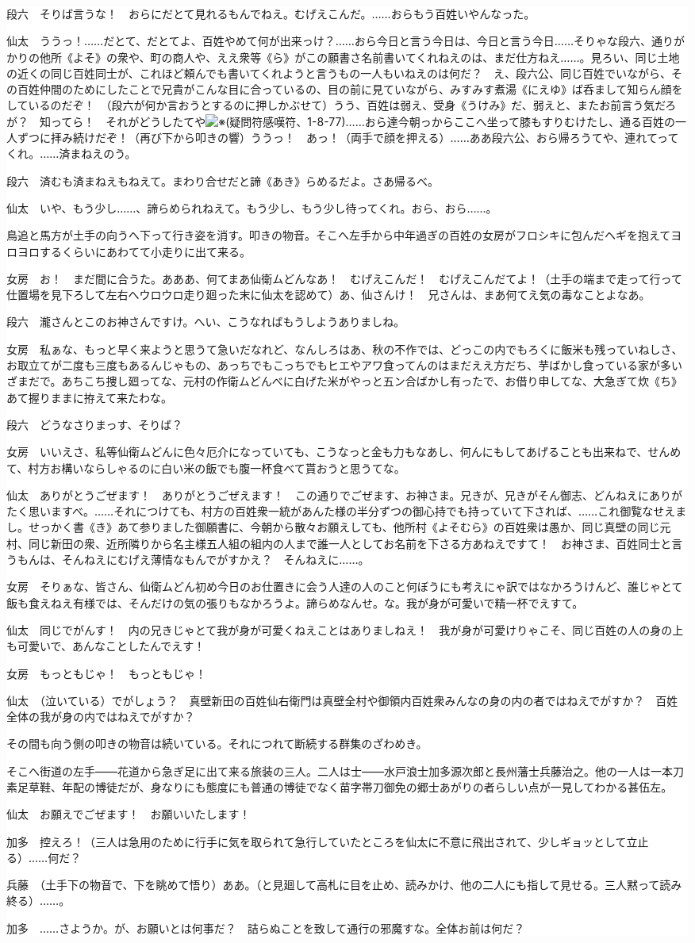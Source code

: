 段六　そりば言うな！　おらにだとて見れるもんでねえ。むげえこんだ。……おらもう百姓いやんなった。

仙太　ううっ！……だとて、だとてよ、百姓やめて何が出来っけ？……おら今日と言う今日は、今日と言う今日……そりゃな段六、通りがかりの他所《よそ》の衆や、町の商人や、ええ衆等《ら》がこの願書さ名前書いてくれねえのは、まだ仕方ねえ……。見ろい、同じ土地の近くの同じ百姓同士が、これほど頼んでも書いてくれようと言うもの一人もいねえのは何だ？　え、段六公、同じ百姓でいながら、その百姓仲間のためにしたことで兄貴がこんな目に合っているの、目の前に見ていながら、みすみす煮湯《にえゆ》ば呑まして知らん顔をしているのだぞ！　（段六が何か言おうとするのに押しかぶせて）うう、百姓は弱え、受身《うけみ》だ、弱えと、またお前言う気だろが？　知ってら！　それがどうしたてや![※(疑問符感嘆符、1-8-77)](https://www.aozora.gr.jp/cards/001311/files/../../../gaiji/1-08/1-08-77.png)……おら達今朝っからここへ坐って膝もすりむけたし、通る百姓の一人ずつに拝み続けだぞ！（再び下から叩きの響）ううっ！　あっ！（両手で顔を押える）……ああ段六公、おら帰ろうてや、連れてってくれ。……済まねえのう。

段六　済むも済まねえもねえて。まわり合せだと諦《あき》らめるだよ。さあ帰るべ。

仙太　いや、もう少し……、諦らめられねえて。もう少し、もう少し待ってくれ。おら、おら……。




鳥追と馬方が土手の向うへ下って行き姿を消す。叩きの物音。そこへ左手から中年過ぎの百姓の女房がフロシキに包んだヘギを抱えてヨロヨロするくらいにあわてて小走りに出て来る。





女房　お！　まだ間に合うた。あああ、何てまあ仙衛ムどんなあ！　むげえこんだ！　むげえこんだてよ！（土手の端まで走って行って仕置場を見下ろして左右へウロウロ走り廻った末に仙太を認めて）あ、仙さんけ！　兄さんは、まあ何てえ気の毒なことよなあ。

段六　瀧さんとこのお神さんですけ。へい、こうなればもうしようありましね。

女房　私ぁな、もっと早く来ようと思うて急いだなれど、なんしろはあ、秋の不作では、どっこの内でもろくに飯米も残っていねしさ、お取立てが二度も三度もあるんじゃもの、あっちでもこっちでもヒエやアワ食ってんのはまだええ方だち、芋ばかし食っている家が多いざまだで。あちこち捜し廻ってな、元村の作衛ムどんべに白げた米がやっと五ン合ばかし有ったで、お借り申してな、大急ぎて炊《ち》あて握りままに拵えて来たわな。

段六　どうなさりまっす、そりば？

女房　いいえさ、私等仙衛ムどんに色々厄介になっていても、こうなっと金も力もなあし、何んにもしてあげることも出来ねで、せんめて、村方お構いならしゃるのに白い米の飯でも腹一杯食べて貰おうと思うてな。

仙太　ありがとうごぜます！　ありがとうごぜえます！　この通りでごぜます、お神さま。兄きが、兄きがそん御志、どんねえにありがたく思いますべ。……それにつけても、村方の百姓衆一統があんた様の半分ずつの御心持でも持っていて下されば、……これ御覧なせえまし。せっかく書《き》あて参りました御願書に、今朝から散々お願えしても、他所村《よそむら》の百姓衆は愚か、同じ真壁の同じ元村、同じ新田の衆、近所隣りから名主様五人組の組内の人まで誰一人としてお名前を下さる方あねえですて！　お神さま、百姓同士と言うもんは、そんねえにむげえ薄情なもんでがすかえ？　そんねえに……。

女房　そりぁな、皆さん、仙衛ムどん初め今日のお仕置きに会う人達の人のこと何ぼうにも考えにゃ訳ではなかろうけんど、誰じゃとて飯も食えねえ有様では、そんだけの気の張りもなかろうよ。諦らめなんせ。な。我が身が可愛いで精一杯でえすて。

仙太　同じでがんす！　内の兄きじゃとて我が身が可愛くねえことはありましねえ！　我が身が可愛けりゃこそ、同じ百姓の人の身の上も可愛いで、あんなことしたんでえす！

女房　もっともじゃ！　もっともじゃ！

仙太　（泣いている）でがしょう？　真壁新田の百姓仙右衛門は真壁全村や御領内百姓衆みんなの身の内の者ではねえでがすか？　百姓全体の我が身の内ではねえでがすか？




その間も向う側の叩きの物音は続いている。それにつれて断続する群集のざわめき。

そこへ街道の左手――花道から急ぎ足に出て来る旅装の三人。二人は士――水戸浪士加多源次郎と長州藩士兵藤治之。他の一人は一本刀素足草鞋、年配の博徒だが、身なりにも態度にも普通の博徒でなく苗字帯刀御免の郷士あがりの者らしい点が一見してわかる甚伍左。





仙太　お願えでごぜます！　お願いいたします！

加多　控えろ！（三人は急用のために行手に気を取られて急行していたところを仙太に不意に飛出されて、少しギョッとして立止る）……何だ？

兵藤　（土手下の物音で、下を眺めて悟り）ああ。（と見廻して高札に目を止め、読みかけ、他の二人にも指して見せる。三人黙って読み終る）……。

加多　……さようか。が、お願いとは何事だ？　詰らぬことを致して通行の邪魔すな。全体お前は何だ？
